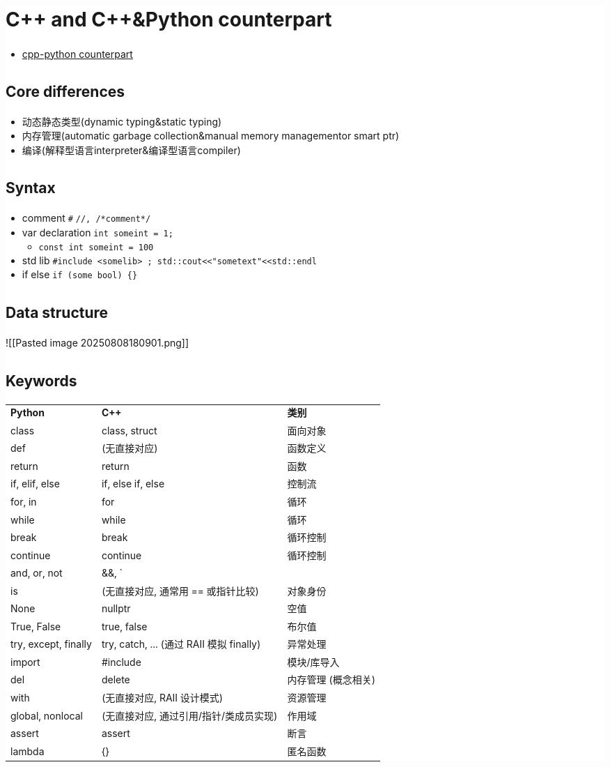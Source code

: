 # C++ and C++&Python counterpart

- [cpp-python counterpart](https://gemini.google.com/share/a5fda5cdc739)  

## Core differences 

- 动态静态类型(dynamic typing&static typing)
- 内存管理(automatic garbage collection&manual memory managementor smart ptr)
- 编译(解释型语言interpreter&编译型语言compiler)

## Syntax

- comment `#` `//, /*comment*/`
- var declaration `int someint = 1;`
	- `const int someint = 100`
- std lib `#include <somelib> ; std::cout<<"sometext"<<std::endl`
- if else ```if (some bool) {}```

## Data structure

![[Pasted image 20250808180901.png]] 

## Keywords

|                      |                                      |             |
| -------------------- | ------------------------------------ | ----------- |
| **Python**           | **C++**                              | **类别**      |
| class                | class, struct                        | 面向对象        |
| def                  | (无直接对应)                              | 函数定义        |
| return               | return                               | 函数          |
| if, elif, else       | if, else if, else                    | 控制流         |
| for, in              | for                                  | 循环          |
| while                | while                                | 循环          |
| break                | break                                | 循环控制        |
| continue             | continue                             | 循环控制        |
| and, or, not         | &&, `                                |             |
| is                   | (无直接对应, 通常用 == 或指针比较)                | 对象身份        |
| None                 | nullptr                              | 空值          |
| True, False          | true, false                          | 布尔值         |
| try, except, finally | try, catch, ... (通过 RAII 模拟 finally) | 异常处理        |
| import               | #include                             | 模块/库导入      |
| del                  | delete                               | 内存管理 (概念相关) |
| with                 | (无直接对应, RAII 设计模式)                   | 资源管理        |
| global, nonlocal     | (无直接对应, 通过引用/指针/类成员实现)               | 作用域         |
| assert               | assert                               | 断言          |
| lambda               | [](){}                               | 匿名函数        |